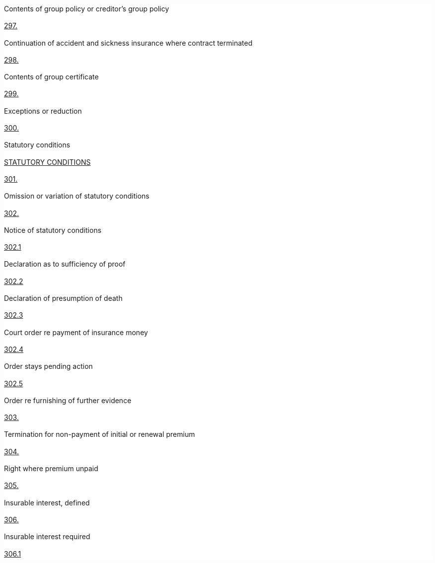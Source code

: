 Contents of group policy or creditor’s group policy

[297\.](#BK333)

Continuation of accident and sickness insurance where contract terminated

[298\.](#BK334)

Contents of group certificate

[299\.](#BK335)

Exceptions or reduction

[300\.](#BK336)

Statutory conditions

[STATUTORY CONDITIONS](#BK337)  


[301\.](#BK338)

Omission or variation of statutory conditions

[302\.](#BK339)

Notice of statutory conditions

[302\.1](#BK340)

Declaration as to sufficiency of proof

[302\.2](#BK341)

Declaration of presumption of death

[302\.3](#BK342)

Court order re payment of insurance money

[302\.4](#BK343)

Order stays pending action

[302\.5](#BK344)

Order re furnishing of further evidence

[303\.](#BK345)

Termination for non\-payment of initial or renewal premium

[304\.](#BK346)

Right where premium unpaid

[305\.](#BK347)

Insurable interest, defined

[306\.](#BK348)

Insurable interest required

[306\.1](#BK349)
